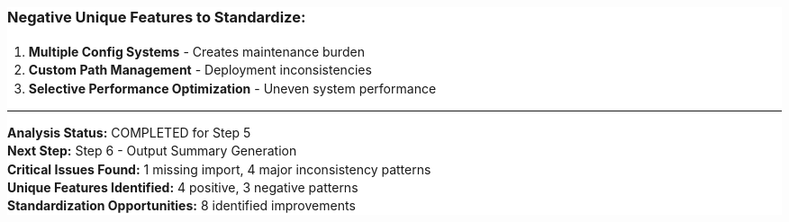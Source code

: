 ### **Negative Unique Features to Standardize:**
1. **Multiple Config Systems** - Creates maintenance burden
2. **Custom Path Management** - Deployment inconsistencies
3. **Selective Performance Optimization** - Uneven system performance

---

**Analysis Status:** COMPLETED for Step 5  
**Next Step:** Step 6 - Output Summary Generation  
**Critical Issues Found:** 1 missing import, 4 major inconsistency patterns  
**Unique Features Identified:** 4 positive, 3 negative patterns  
**Standardization Opportunities:** 8 identified improvements
